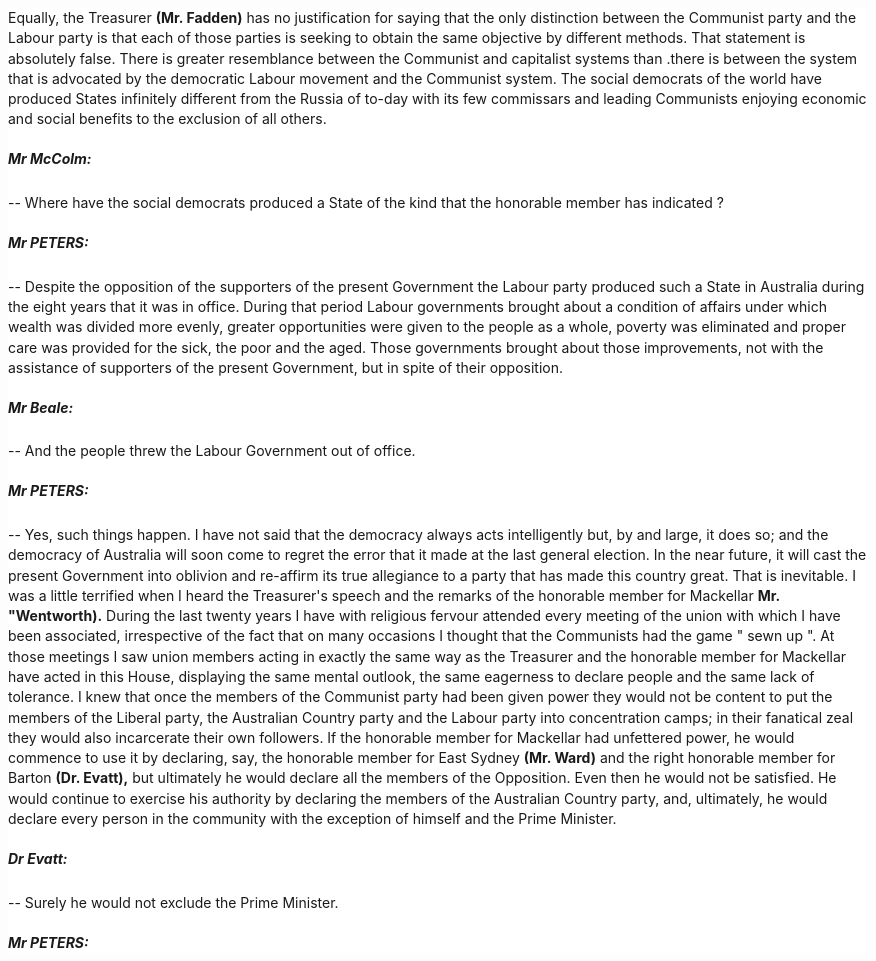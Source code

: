 Equally, the Treasurer  **(Mr. Fadden)**  has no justification for saying that the only distinction between the Communist party and the Labour party is that each of those parties is seeking to obtain the same objective by different methods. That statement is absolutely false. There is greater resemblance between the Communist and capitalist systems than .there is between the system that is advocated by the democratic Labour movement and the Communist system. The social democrats of the world have produced States infinitely different from the Russia of to-day with its few commissars and leading Communists enjoying economic and social benefits to the exclusion of all others. 

##### Mr McColm:

-- Where have the social democrats produced a State of the kind that the honorable member has indicated ? 

##### Mr PETERS:

-- Despite the opposition of the supporters of the present Government the Labour party produced such a State in Australia during the eight years that it was in office. During that period Labour governments brought about a condition of affairs under which wealth was divided more evenly, greater opportunities were given to the people as a whole, poverty was eliminated and proper care was provided for the sick, the poor and the aged. Those governments brought about those improvements, not with the assistance of supporters of the present Government, but in spite of their opposition. 

##### Mr Beale:

-- And the people threw the Labour Government out of office. 

##### Mr PETERS:

-- Yes, such things happen. I have not said that the democracy always acts intelligently but, by and large, it does so; and the democracy of Australia will soon come to regret the error that it made at the last general election. In the near future, it will cast the present Government into oblivion and re-affirm its true allegiance to a party that has made this country great. That is inevitable. I was a little terrified when I heard the Treasurer's speech and the remarks of the honorable member for Mackellar  **Mr. "Wentworth).**  During the last twenty years I have with religious fervour attended every meeting of the union with which I have been associated, irrespective of the fact that on many occasions I thought that the Communists had the game " sewn up ". At those meetings I saw union members acting in exactly the same way as the Treasurer and the honorable member for Mackellar have acted in this House, displaying the same mental outlook, the same eagerness to declare people and the same lack of tolerance. I knew that once the members of the Communist party had been given power they would not be content to put the members of the Liberal party, the Australian Country party and the Labour party into concentration camps; in their fanatical zeal they would also incarcerate their own followers. If the honorable member for Mackellar had unfettered power, he would commence to use it by declaring, say, the honorable member for East Sydney  **(Mr. Ward)**  and the right honorable member for Barton  **(Dr. Evatt),**  but ultimately he would declare all the members of the Opposition. Even then he would not be satisfied. He would continue to exercise his authority by declaring the members of the Australian Country party, and, ultimately, he would declare every person in the community with the exception of himself and the Prime Minister. 

##### Dr Evatt:

-- Surely he would not exclude the Prime Minister. 

##### Mr PETERS:
